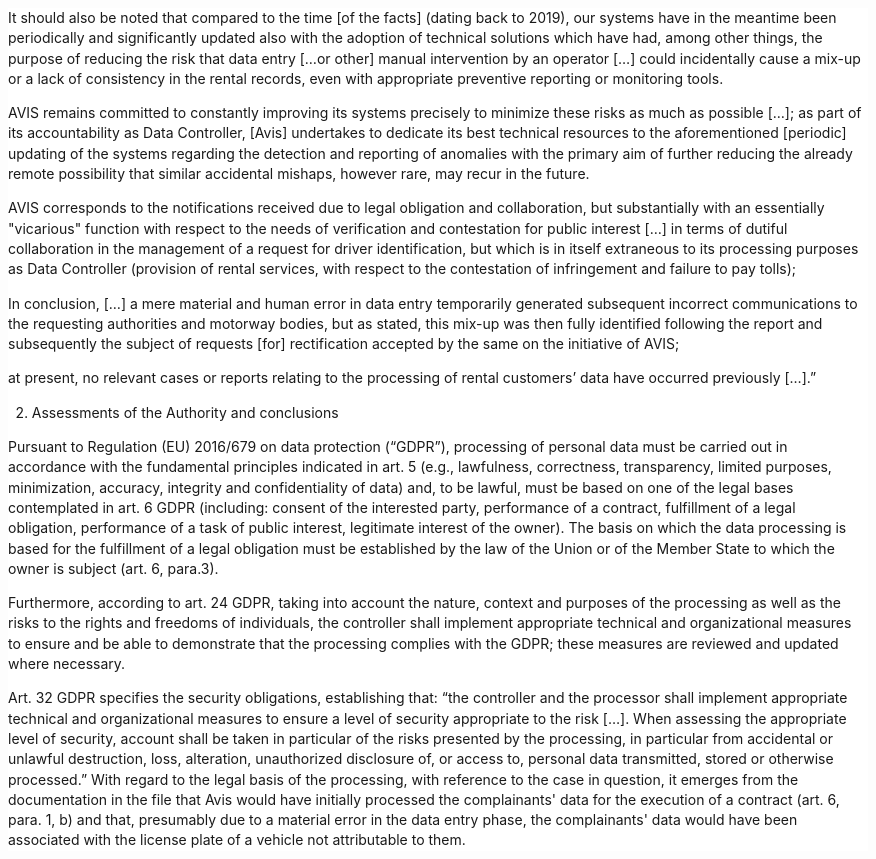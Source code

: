 It should also be noted that compared to the time \[of the facts\] (dating back to 2019), our systems have in the meantime been periodically and significantly updated also with the adoption of technical solutions which have had, among other things, the purpose of reducing the risk that data entry \[…or other\] manual intervention by an operator \[…\] could incidentally cause a mix-up or a lack of consistency in the rental records, even with appropriate preventive reporting or monitoring tools.

AVIS remains committed to constantly improving its systems precisely to minimize these risks as much as possible \[…\]; as part of its accountability as Data Controller, \[Avis\] undertakes to dedicate its best technical resources to the aforementioned \[periodic\] updating of the systems regarding the detection and reporting of anomalies with the primary aim of further reducing the already remote possibility that similar accidental mishaps, however rare, may recur in the future.

AVIS corresponds to the notifications received due to legal obligation and collaboration, but substantially with an essentially "vicarious" function with respect to the needs of verification and contestation for public interest \[…\] in terms of dutiful collaboration in the management of a request for driver identification, but which is in itself extraneous to its processing purposes as Data Controller (provision of rental services, with respect to the contestation of infringement and failure to pay tolls);

In conclusion, \[…\] a mere material and human error in data entry temporarily generated subsequent incorrect communications to the requesting authorities and motorway bodies, but as stated, this mix-up was then fully identified following the report and subsequently the subject of requests \[for\] rectification accepted by the same on the initiative of AVIS;

at present, no relevant cases or reports relating to the processing of rental customers’ data have occurred previously \[…\].”

2. Assessments of the Authority and conclusions

Pursuant to Regulation (EU) 2016/679 on data protection (“GDPR”), processing of personal data must be carried out in accordance with the fundamental principles indicated in art. 5 (e.g., lawfulness, correctness, transparency, limited purposes, minimization, accuracy, integrity and confidentiality of data) and, to be lawful, must be based on one of the legal bases contemplated in art. 6 GDPR (including: consent of the interested party, performance of a contract, fulfillment of a legal obligation, performance of a task of public interest, legitimate interest of the owner). The basis on which the data processing is based for the fulfillment of a legal obligation must be established by the law of the Union or of the Member State to which the owner is subject (art. 6, para.3).

Furthermore, according to art. 24 GDPR, taking into account the nature, context and purposes of the processing as well as the risks to the rights and freedoms of individuals, the controller shall implement appropriate technical and organizational measures to ensure and be able to demonstrate that the processing complies with the GDPR; these measures are reviewed and updated where necessary.

Art. 32 GDPR specifies the security obligations, establishing that: “the controller and the processor shall implement appropriate technical and organizational measures to ensure a level of security appropriate to the risk \[…\]. When assessing the appropriate level of security, account shall be taken in particular of the risks presented by the processing, in particular from accidental or unlawful destruction, loss, alteration, unauthorized disclosure of, or access to, personal data transmitted, stored or otherwise processed.”
With regard to the legal basis of the processing, with reference to the case in question, it emerges from the documentation in the file that Avis would have initially processed the complainants' data for the execution of a contract (art. 6, para. 1, b) and that, presumably due to a material error in the data entry phase, the complainants' data would have been associated with the license plate of a vehicle not attributable to them.
